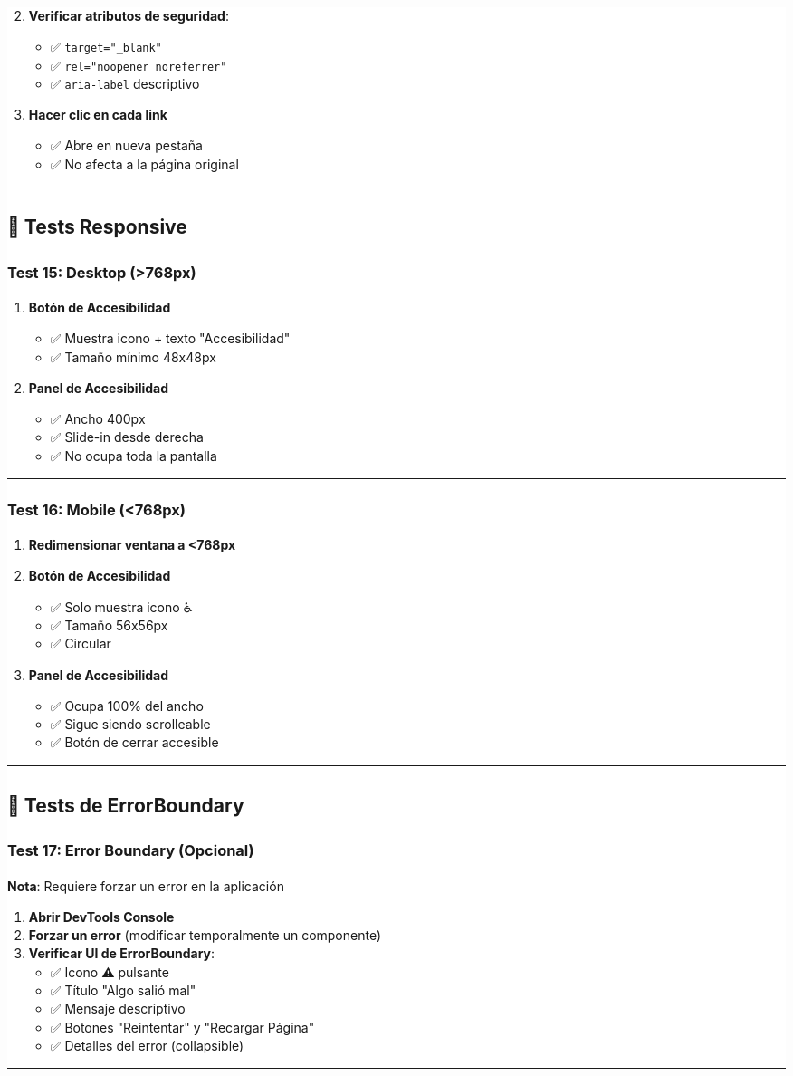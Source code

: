 2. **Verificar atributos de seguridad**:
   - ✅ `target="_blank"`
   - ✅ `rel="noopener noreferrer"`
   - ✅ `aria-label` descriptivo

3. **Hacer clic en cada link**
   - ✅ Abre en nueva pestaña
   - ✅ No afecta a la página original

---

## 📱 Tests Responsive

### Test 15: Desktop (>768px)
1. **Botón de Accesibilidad**
   - ✅ Muestra icono + texto "Accesibilidad"
   - ✅ Tamaño mínimo 48x48px

2. **Panel de Accesibilidad**
   - ✅ Ancho 400px
   - ✅ Slide-in desde derecha
   - ✅ No ocupa toda la pantalla

---

### Test 16: Mobile (<768px)
1. **Redimensionar ventana a <768px**
2. **Botón de Accesibilidad**
   - ✅ Solo muestra icono ♿
   - ✅ Tamaño 56x56px
   - ✅ Circular

3. **Panel de Accesibilidad**
   - ✅ Ocupa 100% del ancho
   - ✅ Sigue siendo scrolleable
   - ✅ Botón de cerrar accesible

---

## 🚨 Tests de ErrorBoundary

### Test 17: Error Boundary (Opcional)
**Nota**: Requiere forzar un error en la aplicación

1. **Abrir DevTools Console**
2. **Forzar un error** (modificar temporalmente un componente)
3. **Verificar UI de ErrorBoundary**:
   - ✅ Icono ⚠️ pulsante
   - ✅ Título "Algo salió mal"
   - ✅ Mensaje descriptivo
   - ✅ Botones "Reintentar" y "Recargar Página"
   - ✅ Detalles del error (collapsible)

---